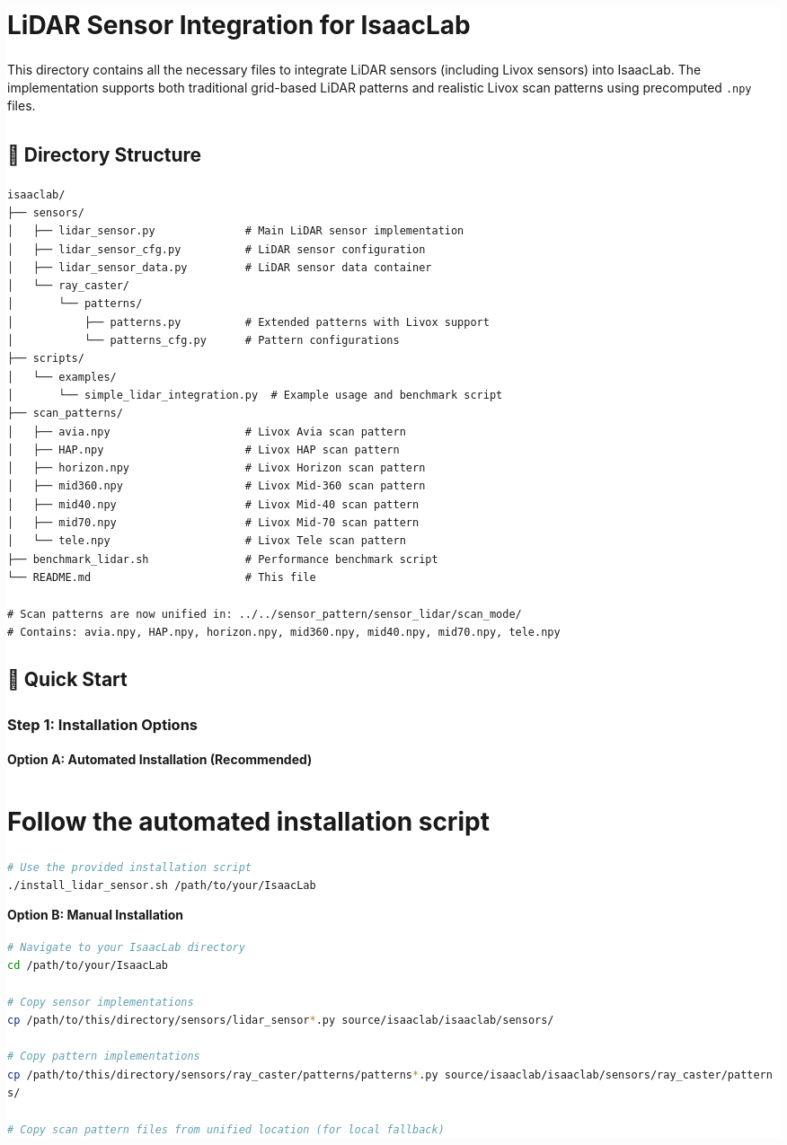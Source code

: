 # LiDAR Sensor Integration for IsaacLab

This directory contains all the necessary files to integrate LiDAR sensors (including Livox sensors) into IsaacLab. The implementation supports both traditional grid-based LiDAR patterns and realistic Livox scan patterns using precomputed `.npy` files.

## 📁 Directory Structure

```
isaaclab/
├── sensors/
│   ├── lidar_sensor.py              # Main LiDAR sensor implementation
│   ├── lidar_sensor_cfg.py          # LiDAR sensor configuration
│   ├── lidar_sensor_data.py         # LiDAR sensor data container
│   └── ray_caster/
│       └── patterns/
│           ├── patterns.py          # Extended patterns with Livox support
│           └── patterns_cfg.py      # Pattern configurations
├── scripts/
│   └── examples/
│       └── simple_lidar_integration.py  # Example usage and benchmark script
├── scan_patterns/
│   ├── avia.npy                     # Livox Avia scan pattern
│   ├── HAP.npy                      # Livox HAP scan pattern
│   ├── horizon.npy                  # Livox Horizon scan pattern
│   ├── mid360.npy                   # Livox Mid-360 scan pattern
│   ├── mid40.npy                    # Livox Mid-40 scan pattern
│   ├── mid70.npy                    # Livox Mid-70 scan pattern
│   └── tele.npy                     # Livox Tele scan pattern
├── benchmark_lidar.sh               # Performance benchmark script
└── README.md                        # This file

# Scan patterns are now unified in: ../../sensor_pattern/sensor_lidar/scan_mode/
# Contains: avia.npy, HAP.npy, horizon.npy, mid360.npy, mid40.npy, mid70.npy, tele.npy
```

## 🚀 Quick Start

### Step 1: Installation Options

**Option A: Automated Installation (Recommended)**

# Follow the automated installation script
```bash
# Use the provided installation script
./install_lidar_sensor.sh /path/to/your/IsaacLab
```


**Option B: Manual Installation**
```bash
# Navigate to your IsaacLab directory
cd /path/to/your/IsaacLab

# Copy sensor implementations
cp /path/to/this/directory/sensors/lidar_sensor*.py source/isaaclab/isaaclab/sensors/

# Copy pattern implementations
cp /path/to/this/directory/sensors/ray_caster/patterns/patterns*.py source/isaaclab/isaaclab/sensors/ray_caster/patterns/

# Copy scan pattern files from unified location (for local fallback)
```
